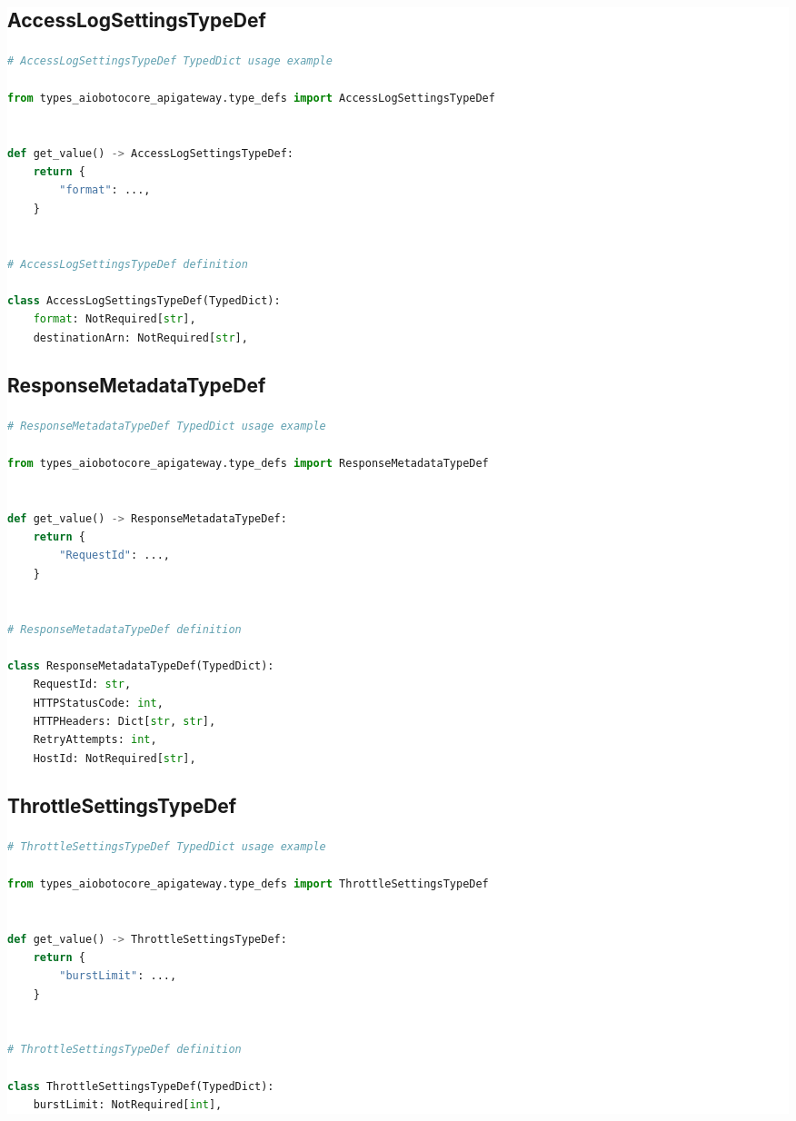 
## AccessLogSettingsTypeDef

```python
# AccessLogSettingsTypeDef TypedDict usage example

from types_aiobotocore_apigateway.type_defs import AccessLogSettingsTypeDef


def get_value() -> AccessLogSettingsTypeDef:
    return {
        "format": ...,
    }


# AccessLogSettingsTypeDef definition

class AccessLogSettingsTypeDef(TypedDict):
    format: NotRequired[str],
    destinationArn: NotRequired[str],
```

## ResponseMetadataTypeDef

```python
# ResponseMetadataTypeDef TypedDict usage example

from types_aiobotocore_apigateway.type_defs import ResponseMetadataTypeDef


def get_value() -> ResponseMetadataTypeDef:
    return {
        "RequestId": ...,
    }


# ResponseMetadataTypeDef definition

class ResponseMetadataTypeDef(TypedDict):
    RequestId: str,
    HTTPStatusCode: int,
    HTTPHeaders: Dict[str, str],
    RetryAttempts: int,
    HostId: NotRequired[str],
```

## ThrottleSettingsTypeDef

```python
# ThrottleSettingsTypeDef TypedDict usage example

from types_aiobotocore_apigateway.type_defs import ThrottleSettingsTypeDef


def get_value() -> ThrottleSettingsTypeDef:
    return {
        "burstLimit": ...,
    }


# ThrottleSettingsTypeDef definition

class ThrottleSettingsTypeDef(TypedDict):
    burstLimit: NotRequired[int],
```